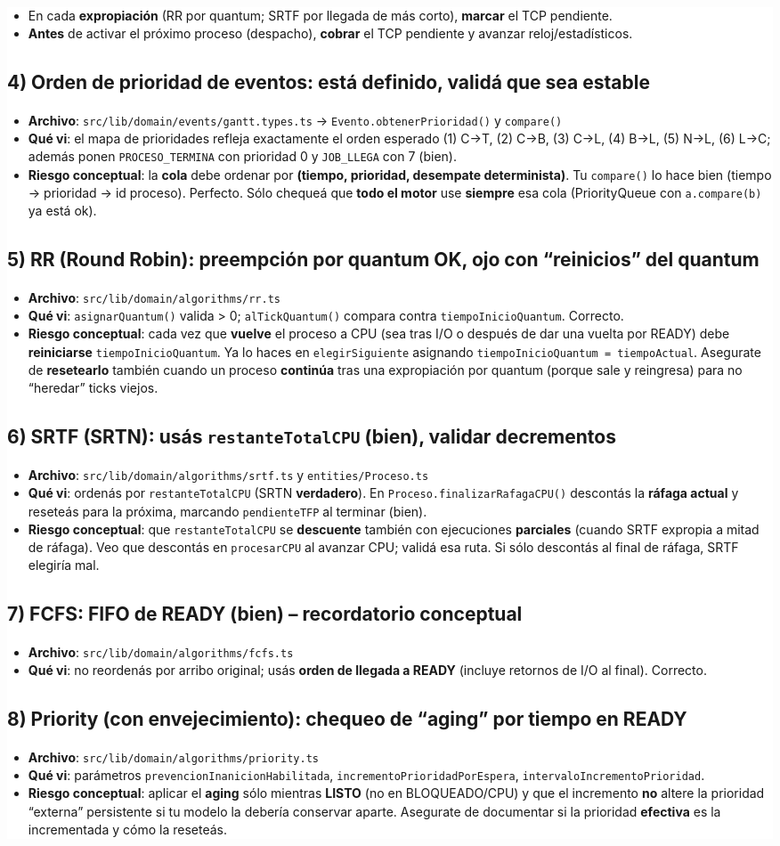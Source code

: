   * En cada **expropiación** (RR por quantum; SRTF por llegada de más corto), **marcar** el TCP pendiente.
  * **Antes** de activar el próximo proceso (despacho), **cobrar** el TCP pendiente y avanzar reloj/estadísticos.

## 4) **Orden de prioridad de eventos**: está definido, validá que sea **estable**

* **Archivo**: `src/lib/domain/events/gantt.types.ts` → `Evento.obtenerPrioridad()` y `compare()`
* **Qué vi**: el mapa de prioridades refleja exactamente el orden esperado (1) C→T, (2) C→B, (3) C→L, (4) B→L, (5) N→L, (6) L→C; además ponen `PROCESO_TERMINA` con prioridad 0 y `JOB_LLEGA` con 7 (bien).
* **Riesgo conceptual**: la **cola** debe ordenar por **(tiempo, prioridad, desempate determinista)**. Tu `compare()` lo hace bien (tiempo → prioridad → id proceso). Perfecto. Sólo chequeá que **todo el motor** use **siempre** esa cola (PriorityQueue con `a.compare(b)` ya está ok).

## 5) **RR (Round Robin)**: preempción por quantum OK, ojo con “reinicios” del quantum

* **Archivo**: `src/lib/domain/algorithms/rr.ts`
* **Qué vi**: `asignarQuantum()` valida > 0; `alTickQuantum()` compara contra `tiempoInicioQuantum`. Correcto.
* **Riesgo conceptual**: cada vez que **vuelve** el proceso a CPU (sea tras I/O o después de dar una vuelta por READY) debe **reiniciarse** `tiempoInicioQuantum`. Ya lo haces en `elegirSiguiente` asignando `tiempoInicioQuantum = tiempoActual`. Asegurate de **resetearlo** también cuando un proceso **continúa** tras una expropiación por quantum (porque sale y reingresa) para no “heredar” ticks viejos.

## 6) **SRTF (SRTN)**: usás `restanteTotalCPU` (bien), validar decrementos

* **Archivo**: `src/lib/domain/algorithms/srtf.ts` y `entities/Proceso.ts`
* **Qué vi**: ordenás por `restanteTotalCPU` (SRTN **verdadero**). En `Proceso.finalizarRafagaCPU()` descontás la **ráfaga actual** y reseteás para la próxima, marcando `pendienteTFP` al terminar (bien).
* **Riesgo conceptual**: que `restanteTotalCPU` se **descuente** también con ejecuciones **parciales** (cuando SRTF expropia a mitad de ráfaga). Veo que descontás en `procesarCPU` al avanzar CPU; validá esa ruta. Si sólo descontás al final de ráfaga, SRTF elegiría mal.

## 7) **FCFS**: FIFO de READY (bien) – recordatorio conceptual

* **Archivo**: `src/lib/domain/algorithms/fcfs.ts`
* **Qué vi**: no reordenás por arribo original; usás **orden de llegada a READY** (incluye retornos de I/O al final). Correcto.

## 8) **Priority (con envejecimiento)**: chequeo de “aging” por tiempo en READY

* **Archivo**: `src/lib/domain/algorithms/priority.ts`
* **Qué vi**: parámetros `prevencionInanicionHabilitada`, `incrementoPrioridadPorEspera`, `intervaloIncrementoPrioridad`.
* **Riesgo conceptual**: aplicar el **aging** sólo mientras **LISTO** (no en BLOQUEADO/CPU) y que el incremento **no** altere la prioridad “externa” persistente si tu modelo la debería conservar aparte. Asegurate de documentar si la prioridad **efectiva** es la incrementada y cómo la reseteás.
